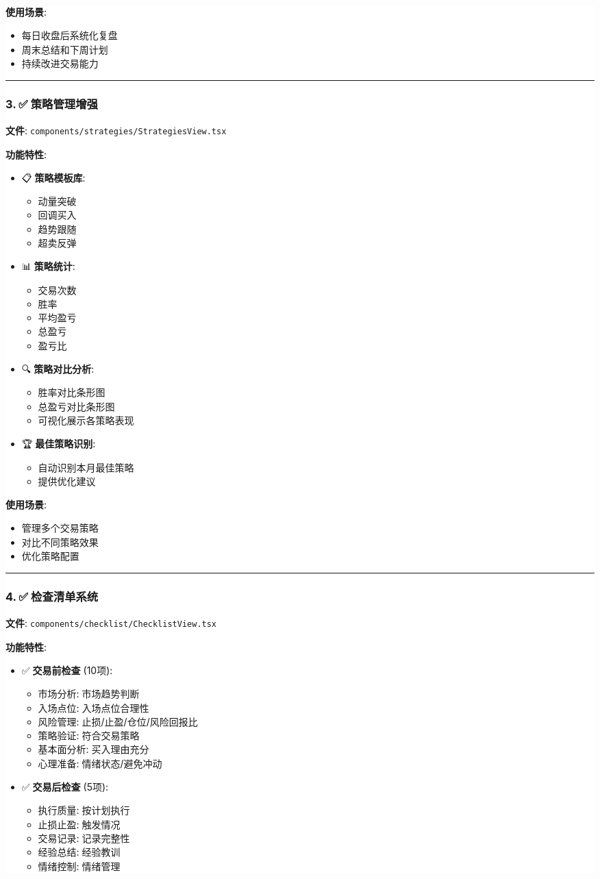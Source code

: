 **使用场景**:
- 每日收盘后系统化复盘
- 周末总结和下周计划
- 持续改进交易能力

---

### 3. ✅ 策略管理增强
**文件**: `components/strategies/StrategiesView.tsx`

**功能特性**:
- 📋 **策略模板库**:
  - 动量突破
  - 回调买入
  - 趋势跟随
  - 超卖反弹

- 📊 **策略统计**:
  - 交易次数
  - 胜率
  - 平均盈亏
  - 总盈亏
  - 盈亏比

- 🔍 **策略对比分析**:
  - 胜率对比条形图
  - 总盈亏对比条形图
  - 可视化展示各策略表现

- 🏆 **最佳策略识别**:
  - 自动识别本月最佳策略
  - 提供优化建议

**使用场景**:
- 管理多个交易策略
- 对比不同策略效果
- 优化策略配置

---

### 4. ✅ 检查清单系统
**文件**: `components/checklist/ChecklistView.tsx`

**功能特性**:
- ✅ **交易前检查** (10项):
  - 市场分析: 市场趋势判断
  - 入场点位: 入场点位合理性
  - 风险管理: 止损/止盈/仓位/风险回报比
  - 策略验证: 符合交易策略
  - 基本面分析: 买入理由充分
  - 心理准备: 情绪状态/避免冲动

- ✅ **交易后检查** (5项):
  - 执行质量: 按计划执行
  - 止损止盈: 触发情况
  - 交易记录: 记录完整性
  - 经验总结: 经验教训
  - 情绪控制: 情绪管理
